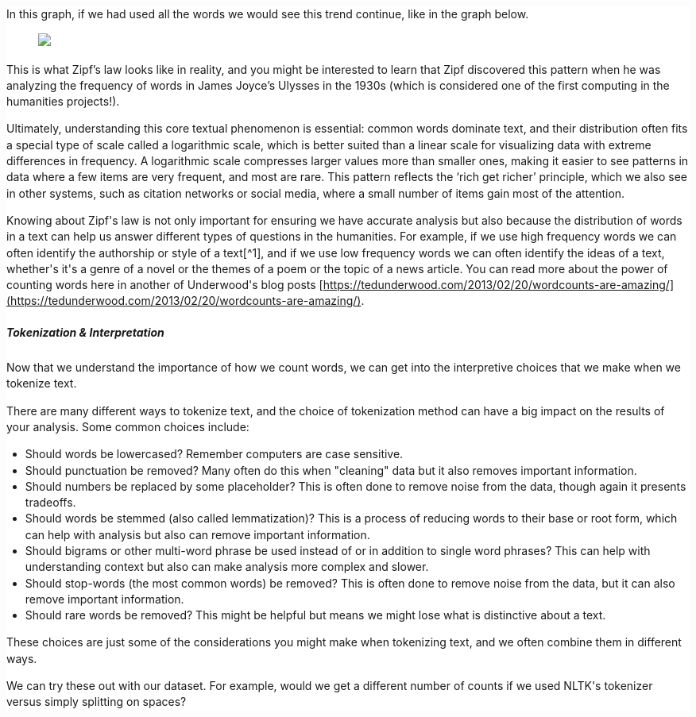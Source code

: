 In this graph, if we had used all the words we would see this trend continue, like in the graph below.

<figure>
    <a href="https://miro.medium.com/max/6072/1*GTpckiHyFLe04pUMeYDYOg.png">
    <img src="https://miro.medium.com/max/6072/1*GTpckiHyFLe04pUMeYDYOg.png" class="image-popup">
    </a>
</figure>

This is what Zipf’s law looks like in reality, and you might be interested to learn that Zipf discovered this pattern when he was analyzing the frequency of words in James Joyce’s Ulysses in the 1930s (which is considered one of the first computing in the humanities projects!).

Ultimately, understanding this core textual phenomenon is essential: common words dominate text, and their distribution often fits a special type of scale called a logarithmic scale, which is better suited than a linear scale for visualizing data with extreme differences in frequency. A logarithmic scale compresses larger values more than smaller ones, making it easier to see patterns in data where a few items are very frequent, and most are rare. This pattern reflects the ‘rich get richer’ principle, which we also see in other systems, such as citation networks or social media, where a small number of items gain most of the attention.

Knowing about Zipf's law is not only important for ensuring we have accurate analysis but also because the distribution of words in a text can help us answer different types of questions in the humanities. For example, if we use high frequency words we can often identify the authorship or style of a text[^1], and if we use low frequency words we can often identify the ideas of a text, whether's it's a genre of a novel or the themes of a poem or the topic of a news article. You can read more about the power of counting words here in another of Underwood's blog posts [https://tedunderwood.com/2013/02/20/wordcounts-are-amazing/](https://tedunderwood.com/2013/02/20/wordcounts-are-amazing/).

##### Tokenization & Interpretation

Now that we understand the importance of how we count words, we can get into the interpretive choices that we make when we tokenize text.

There are many different ways to tokenize text, and the choice of tokenization method can have a big impact on the results of your analysis. Some common choices include:

- Should words be lowercased? Remember computers are case sensitive.
- Should punctuation be removed? Many often do this when "cleaning" data but it also removes important information.
- Should numbers be replaced by some placeholder? This is often done to remove noise from the data, though again it presents tradeoffs.
- Should words be stemmed (also called lemmatization)? This is a process of reducing words to their base or root form, which can help with analysis but also can remove important information.
- Should bigrams or other multi-word phrase be used instead of or in addition to single word phrases? This can help with understanding context but also can make analysis more complex and slower.
- Should stop-words (the most common words) be removed? This is often done to remove noise from the data, but it can also remove important information.
- Should rare words be removed? This might be helpful but means we might lose what is distinctive about a text.

These choices are just some of the considerations you might make when tokenizing text, and we often combine them in different ways.

We can try these out with our dataset. For example, would we get a different number of counts if we used NLTK's tokenizer versus simply splitting on spaces?
